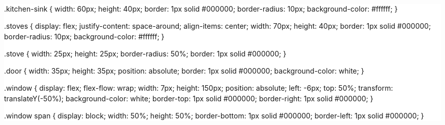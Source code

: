 .kitchen-sink {
	width: 60px;
	height: 40px;
	border: 1px solid #000000;
	border-radius: 10px;
	background-color: #ffffff;
}

.stoves {
	display: flex;
	justify-content: space-around;
	align-items: center;
	width: 70px;
	height: 40px;
	border: 1px solid #000000;
	border-radius: 10px;
	background-color: #ffffff;
}

.stove {
	width: 25px;
	height: 25px;
	border-radius: 50%;
	border: 1px solid #000000;
}

.door {
	width: 35px;
	height: 35px;
	position: absolute;
	border: 1px solid #000000;
	background-color: white;
}

.window {
	display: flex;
	flex-flow: wrap;
	width: 7px;
	height: 150px;
	position: absolute;
	left: -6px;
	top: 50%;
	transform: translateY(-50%);
	background-color: white;
	border-top: 1px solid #000000;
	border-right: 1px solid #000000;
}

.window span {
	display: block;
	width: 50%;
	height: 50%;
	border-bottom: 1px solid #000000;
	border-left: 1px solid #000000;
}
